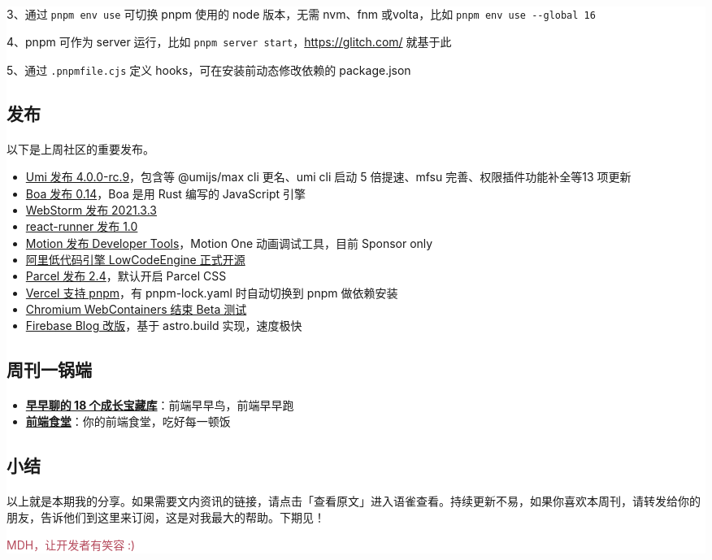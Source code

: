 3、通过 `pnpm env use` 可切换 pnpm 使用的 node 版本，无需 nvm、fnm 或volta，比如 `pnpm env use --global 16`

4、pnpm 可作为 server 运行，比如 `pnpm server start`，https://glitch.com/ 就基于此

5、通过 `.pnpmfile.cjs` 定义 hooks，可在安装前动态修改依赖的 package.json

## 发布

以下是上周社区的重要发布。

- [Umi 发布 4.0.0-rc.9](https://github.com/umijs/umi-next/releases/tag/v4.0.0-rc.9)，包含等 @umijs/max cli 更名、umi cli 启动 5 倍提速、mfsu 完善、权限插件功能补全等13 项更新
- [Boa 发布 0.14](https://boa-dev.github.io/posts/2022-03-15-boa-release-14/)，Boa 是用 Rust 编写的 JavaScript 引擎
- [WebStorm 发布 2021.3.3](https://blog.jetbrains.com/webstorm/2022/03/webstorm-2021-3-3/)
- [react-runner 发布 1.0](https://github.com/nihgwu/react-runner/releases/tag/v1.0.0)
- [Motion 发布 Developer Tools](https://motion.dev/tools)，Motion One 动画调试工具，目前 Sponsor only
- [阿里低代码引擎 LowCodeEngine 正式开源](https://github.com/alibaba/lowcode-engine)
- [Parcel 发布 2.4](https://parceljs.org/blog/v2-4-0/)，默认开启 Parcel CSS
- [Vercel 支持 pnpm](https://vercel.com/changelog/projects-using-pnpm-can-now-be-deployed-with-zero-configuration)，有 pnpm-lock.yaml 时自动切换到 pnpm 做依赖安装
- [Chromium WebContainers 结束 Beta 测试](https://blog.stackblitz.com/posts/webcontainers-out-of-beta/)
- [Firebase Blog 改版](https://firebase.blog/)，基于 astro.build 实现，速度极快

## 周刊一锅端

- [**早早聊的 18 个成长宝藏库**](https://mp.weixin.qq.com/s/3yLbUwqzSy2gFHXkO0PICg)：前端早早鸟，前端早早跑
- [**前端食堂**](https://mp.weixin.qq.com/s/86Cz3KUWqutu9J0V4tyabQ)：你的前端食堂，吃好每一顿饭

## 小结

以上就是本期我的分享。如果需要文内资讯的链接，请点击「查看原文」进入语雀查看。持续更新不易，如果你喜欢本周刊，请转发给你的朋友，告诉他们到这里来订阅，这是对我最大的帮助。下期见！

<p style="color:#b5495b;">MDH，让开发者有笑容 :)</p>
